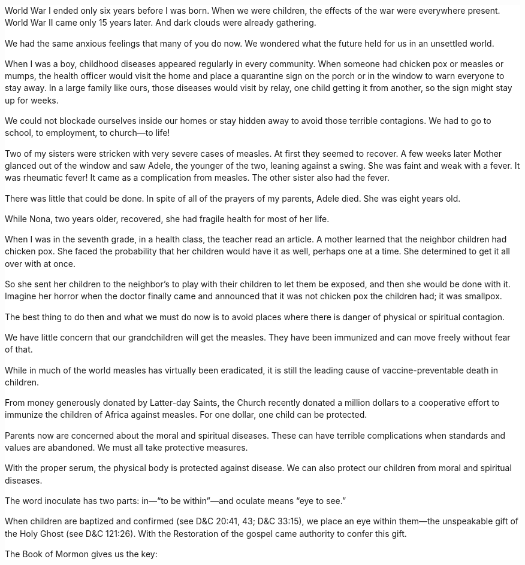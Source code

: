 World War I ended only six years before I was born. When we were children, the effects of the war were everywhere present. World War II came only 15 years later. And dark clouds were already gathering.

We had the same anxious feelings that many of you do now. We wondered what the future held for us in an unsettled world.

When I was a boy, childhood diseases appeared regularly in every community. When someone had chicken pox or measles or mumps, the health officer would visit the home and place a quarantine sign on the porch or in the window to warn everyone to stay away. In a large family like ours, those diseases would visit by relay, one child getting it from another, so the sign might stay up for weeks.

We could not blockade ourselves inside our homes or stay hidden away to avoid those terrible contagions. We had to go to school, to employment, to church—to life!

Two of my sisters were stricken with very severe cases of measles. At first they seemed to recover. A few weeks later Mother glanced out of the window and saw Adele, the younger of the two, leaning against a swing. She was faint and weak with a fever. It was rheumatic fever! It came as a complication from measles. The other sister also had the fever.

There was little that could be done. In spite of all of the prayers of my parents, Adele died. She was eight years old.

While Nona, two years older, recovered, she had fragile health for most of her life.

When I was in the seventh grade, in a health class, the teacher read an article. A mother learned that the neighbor children had chicken pox. She faced the probability that her children would have it as well, perhaps one at a time. She determined to get it all over with at once.

So she sent her children to the neighbor’s to play with their children to let them be exposed, and then she would be done with it. Imagine her horror when the doctor finally came and announced that it was not chicken pox the children had; it was smallpox.

The best thing to do then and what we must do now is to avoid places where there is danger of physical or spiritual contagion.

We have little concern that our grandchildren will get the measles. They have been immunized and can move freely without fear of that.

While in much of the world measles has virtually been eradicated, it is still the leading cause of vaccine-preventable death in children.

From money generously donated by Latter-day Saints, the Church recently donated a million dollars to a cooperative effort to immunize the children of Africa against measles. For one dollar, one child can be protected.

Parents now are concerned about the moral and spiritual diseases. These can have terrible complications when standards and values are abandoned. We must all take protective measures.

With the proper serum, the physical body is protected against disease. We can also protect our children from moral and spiritual diseases.

The word inoculate has two parts: in—“to be within”—and oculate means “eye to see.”

When children are baptized and confirmed (see D&C 20:41, 43; D&C 33:15), we place an eye within them—the unspeakable gift of the Holy Ghost (see D&C 121:26). With the Restoration of the gospel came authority to confer this gift.

The Book of Mormon gives us the key:

